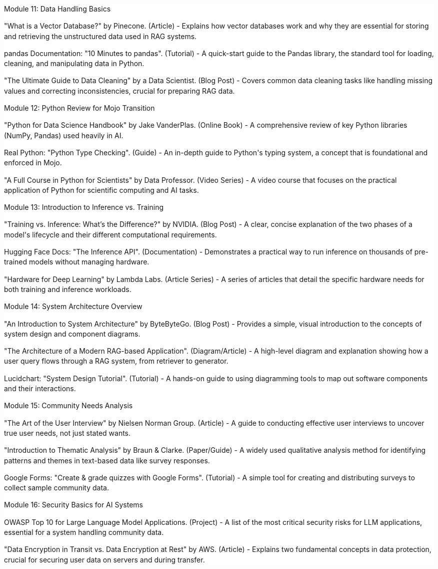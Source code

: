 Module 11: Data Handling Basics

"What is a Vector Database?" by Pinecone. (Article) - Explains how vector databases work and why they are essential for storing and retrieving the unstructured data used in RAG systems.

pandas Documentation: "10 Minutes to pandas". (Tutorial) - A quick-start guide to the Pandas library, the standard tool for loading, cleaning, and manipulating data in Python.

"The Ultimate Guide to Data Cleaning" by a Data Scientist. (Blog Post) - Covers common data cleaning tasks like handling missing values and correcting inconsistencies, crucial for preparing RAG data.

Module 12: Python Review for Mojo Transition

"Python for Data Science Handbook" by Jake VanderPlas. (Online Book) - A comprehensive review of key Python libraries (NumPy, Pandas) used heavily in AI.

Real Python: "Python Type Checking". (Guide) - An in-depth guide to Python's typing system, a concept that is foundational and enforced in Mojo.

"A Full Course in Python for Scientists" by Data Professor. (Video Series) - A video course that focuses on the practical application of Python for scientific computing and AI tasks.

Module 13: Introduction to Inference vs. Training

"Training vs. Inference: What’s the Difference?" by NVIDIA. (Blog Post) - A clear, concise explanation of the two phases of a model's lifecycle and their different computational requirements.

Hugging Face Docs: "The Inference API". (Documentation) - Demonstrates a practical way to run inference on thousands of pre-trained models without managing hardware.

"Hardware for Deep Learning" by Lambda Labs. (Article Series) - A series of articles that detail the specific hardware needs for both training and inference workloads.

Module 14: System Architecture Overview

"An Introduction to System Architecture" by ByteByteGo. (Blog Post) - Provides a simple, visual introduction to the concepts of system design and component diagrams.

"The Architecture of a Modern RAG-based Application". (Diagram/Article) - A high-level diagram and explanation showing how a user query flows through a RAG system, from retriever to generator.

Lucidchart: "System Design Tutorial". (Tutorial) - A hands-on guide to using diagramming tools to map out software components and their interactions.

Module 15: Community Needs Analysis

"The Art of the User Interview" by Nielsen Norman Group. (Article) - A guide to conducting effective user interviews to uncover true user needs, not just stated wants.

"Introduction to Thematic Analysis" by Braun & Clarke. (Paper/Guide) - A widely used qualitative analysis method for identifying patterns and themes in text-based data like survey responses.

Google Forms: "Create & grade quizzes with Google Forms". (Tutorial) - A simple tool for creating and distributing surveys to collect sample community data.

Module 16: Security Basics for AI Systems

OWASP Top 10 for Large Language Model Applications. (Project) - A list of the most critical security risks for LLM applications, essential for a system handling community data.

"Data Encryption in Transit vs. Data Encryption at Rest" by AWS. (Article) - Explains two fundamental concepts in data protection, crucial for securing user data on servers and during transfer.
